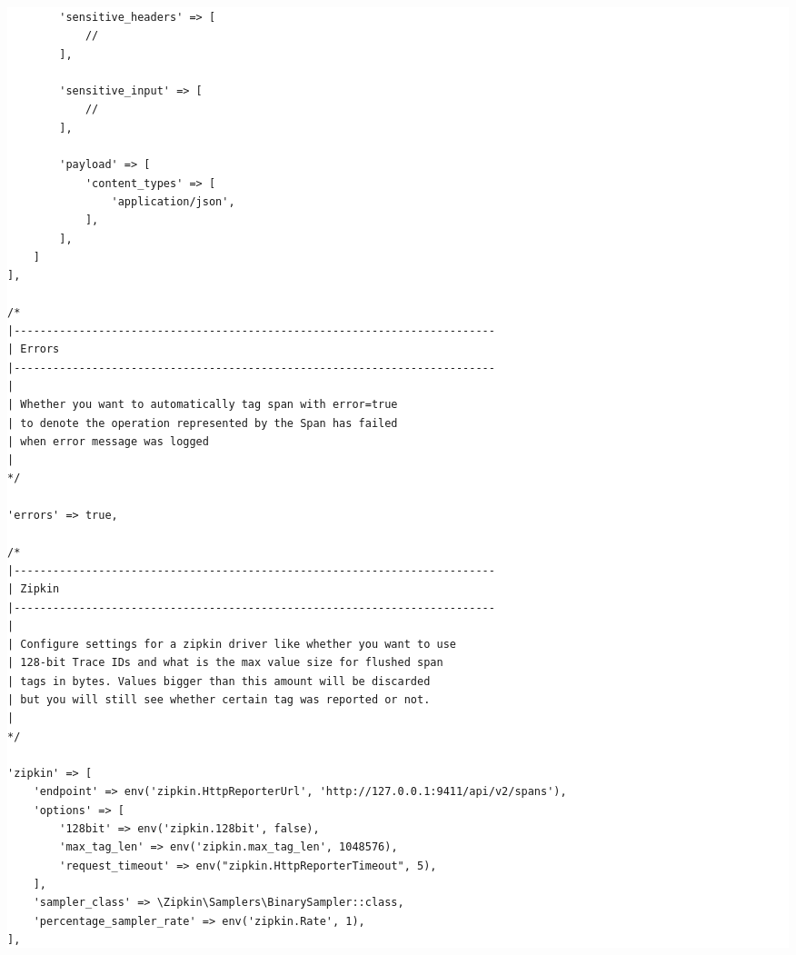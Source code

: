             'sensitive_headers' => [
                //
            ],
    
            'sensitive_input' => [
                //
            ],
    
            'payload' => [
                'content_types' => [
                    'application/json',
                ],
            ],
        ]
    ],
    
    /*
    |--------------------------------------------------------------------------
    | Errors
    |--------------------------------------------------------------------------
    |
    | Whether you want to automatically tag span with error=true
    | to denote the operation represented by the Span has failed
    | when error message was logged
    |
    */
    
    'errors' => true,
    
    /*
    |--------------------------------------------------------------------------
    | Zipkin
    |--------------------------------------------------------------------------
    |
    | Configure settings for a zipkin driver like whether you want to use
    | 128-bit Trace IDs and what is the max value size for flushed span
    | tags in bytes. Values bigger than this amount will be discarded
    | but you will still see whether certain tag was reported or not.
    |
    */
    
    'zipkin' => [
        'endpoint' => env('zipkin.HttpReporterUrl', 'http://127.0.0.1:9411/api/v2/spans'),
        'options' => [
            '128bit' => env('zipkin.128bit', false),
            'max_tag_len' => env('zipkin.max_tag_len', 1048576),
            'request_timeout' => env("zipkin.HttpReporterTimeout", 5),
        ],
        'sampler_class' => \Zipkin\Samplers\BinarySampler::class,
        'percentage_sampler_rate' => env('zipkin.Rate', 1),
    ],
    